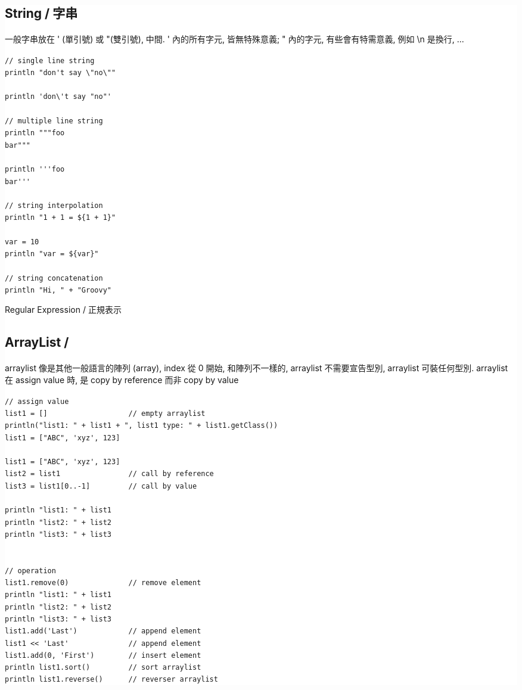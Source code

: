 
## String / 字串

一般字串放在 ' (單引號) 或 "(雙引號), 中間. ' 內的所有字元, 皆無特殊意義; " 內的字元, 有些會有特需意義, 例如 \n 是換行, ...

	// single line string
	println "don't say \"no\""

	println 'don\'t say "no"'

	// multiple line string
	println """foo
	bar"""

	println '''foo
	bar'''

	// string interpolation
	println "1 + 1 = ${1 + 1}"

	var = 10
	println "var = ${var}"

	// string concatenation
	println "Hi, " + "Groovy"


Regular Expression / 正規表示

## ArrayList /

arraylist 像是其他一般語言的陣列 (array), index 從 0 開始, 和陣列不一樣的, arraylist 不需要宣告型別, arraylist 可裝任何型別. arraylist 在 assign value 時, 是 copy by reference 而非 copy by value

	// assign value
	list1 = []                   // empty arraylist
	println("list1: " + list1 + ", list1 type: " + list1.getClass())
	list1 = ["ABC", 'xyz', 123]

	list1 = ["ABC", 'xyz', 123]
	list2 = list1                // call by reference
	list3 = list1[0..-1]         // call by value

	println "list1: " + list1
	println "list2: " + list2
	println "list3: " + list3


	// operation
	list1.remove(0)              // remove element
	println "list1: " + list1
	println "list2: " + list2
	println "list3: " + list3
	list1.add('Last')            // append element
	list1 << 'Last'              // append element
	list1.add(0, 'First')        // insert element
	println list1.sort()         // sort arraylist
	println list1.reverse()      // reverser arraylist
